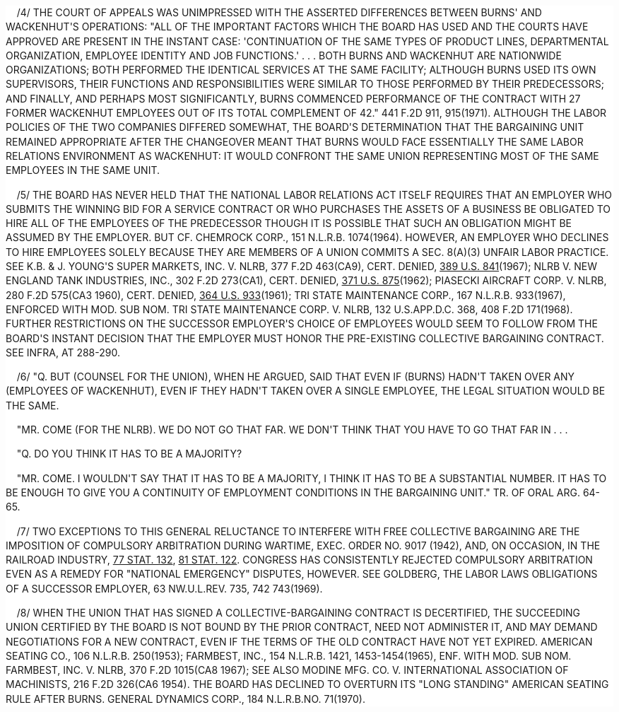     /4/  THE COURT OF APPEALS WAS UNIMPRESSED WITH THE ASSERTED DIFFERENCES BETWEEN BURNS' AND WACKENHUT'S OPERATIONS:  "ALL OF THE IMPORTANT FACTORS WHICH THE BOARD HAS USED AND THE COURTS HAVE APPROVED ARE PRESENT IN THE INSTANT CASE:  'CONTINUATION OF THE SAME TYPES OF PRODUCT LINES, DEPARTMENTAL ORGANIZATION, EMPLOYEE IDENTITY AND JOB FUNCTIONS.'  . . . BOTH BURNS AND WACKENHUT ARE NATIONWIDE ORGANIZATIONS; BOTH PERFORMED THE IDENTICAL SERVICES AT THE SAME FACILITY; ALTHOUGH BURNS USED ITS OWN SUPERVISORS, THEIR FUNCTIONS AND RESPONSIBILITIES WERE SIMILAR TO THOSE PERFORMED BY THEIR PREDECESSORS; AND FINALLY, AND PERHAPS MOST SIGNIFICANTLY, BURNS COMMENCED PERFORMANCE OF THE CONTRACT WITH 27 FORMER WACKENHUT EMPLOYEES OUT OF ITS TOTAL COMPLEMENT OF 42."  441 F.2D 911, 915(1971).  ALTHOUGH THE LABOR POLICIES OF THE TWO COMPANIES DIFFERED SOMEWHAT, THE BOARD'S DETERMINATION THAT THE BARGAINING UNIT REMAINED APPROPRIATE AFTER THE CHANGEOVER MEANT THAT BURNS WOULD FACE ESSENTIALLY THE SAME LABOR RELATIONS ENVIRONMENT AS WACKENHUT:  IT WOULD CONFRONT THE SAME UNION REPRESENTING MOST OF THE SAME EMPLOYEES IN THE SAME UNIT.

    /5/  THE BOARD HAS NEVER HELD THAT THE NATIONAL LABOR RELATIONS ACT ITSELF REQUIRES THAT AN EMPLOYER WHO SUBMITS THE WINNING BID FOR A SERVICE CONTRACT OR WHO PURCHASES THE ASSETS OF A BUSINESS BE OBLIGATED TO HIRE ALL OF THE EMPLOYEES OF THE PREDECESSOR THOUGH IT IS POSSIBLE THAT SUCH AN OBLIGATION MIGHT BE ASSUMED BY THE EMPLOYER.  BUT CF. CHEMROCK CORP., 151 N.L.R.B. 1074(1964).  HOWEVER, AN EMPLOYER WHO DECLINES TO HIRE EMPLOYEES SOLELY BECAUSE THEY ARE MEMBERS OF A UNION COMMITS A SEC. 8(A)(3) UNFAIR LABOR PRACTICE.  SEE K.B. & J. YOUNG'S SUPER MARKETS, INC. V. NLRB, 377 F.2D 463(CA9), CERT. DENIED, [389 U.S. 841][/us/courts/scotus/usReporter/389/841](1967); NLRB V. NEW ENGLAND TANK INDUSTRIES, INC., 302 F.2D 273(CA1), CERT. DENIED, [371 U.S. 875][/us/courts/scotus/usReporter/371/875](1962); PIASECKI AIRCRAFT CORP. V. NLRB, 280 F.2D 575(CA3 1960), CERT. DENIED, [364 U.S. 933][/us/courts/scotus/usReporter/364/933](1961); TRI STATE MAINTENANCE CORP., 167 N.L.R.B. 933(1967), ENFORCED WITH MOD. SUB NOM. TRI STATE MAINTENANCE CORP. V. NLRB, 132 U.S.APP.D.C. 368, 408 F.2D 171(1968).  FURTHER RESTRICTIONS ON THE SUCCESSOR EMPLOYER'S CHOICE OF EMPLOYEES WOULD SEEM TO FOLLOW FROM THE BOARD'S INSTANT DECISION THAT THE EMPLOYER MUST HONOR THE PRE-EXISTING COLLECTIVE BARGAINING CONTRACT.  SEE INFRA, AT 288-290.

    /6/  "Q.  BUT (COUNSEL FOR THE UNION), WHEN HE ARGUED, SAID THAT EVEN IF (BURNS) HADN'T TAKEN OVER ANY (EMPLOYEES OF WACKENHUT), EVEN IF THEY HADN'T TAKEN OVER A SINGLE EMPLOYEE, THE LEGAL SITUATION WOULD BE THE SAME.

    "MR. COME (FOR THE NLRB).  WE DO NOT GO THAT FAR.  WE DON'T THINK THAT YOU HAVE TO GO THAT FAR IN . . .

    "Q.  DO YOU THINK IT HAS TO BE A MAJORITY?

    "MR. COME.  I WOULDN'T SAY THAT IT HAS TO BE A MAJORITY, I THINK IT HAS TO BE A SUBSTANTIAL NUMBER.  IT HAS TO BE ENOUGH TO GIVE YOU A CONTINUITY OF EMPLOYMENT CONDITIONS IN THE BARGAINING UNIT."  TR. OF ORAL ARG. 64-65.

    /7/  TWO EXCEPTIONS TO THIS GENERAL RELUCTANCE TO INTERFERE WITH FREE COLLECTIVE BARGAINING ARE THE IMPOSITION OF COMPULSORY ARBITRATION DURING WARTIME, EXEC. ORDER NO. 9017 (1942), AND, ON OCCASION, IN THE RAILROAD INDUSTRY, [77 STAT. 132][/us/stat/77/132], [81 STAT. 122][/us/stat/81/122].  CONGRESS HAS CONSISTENTLY REJECTED COMPULSORY ARBITRATION EVEN AS A REMEDY FOR "NATIONAL EMERGENCY" DISPUTES, HOWEVER.  SEE GOLDBERG, THE LABOR LAWS OBLIGATIONS OF A SUCCESSOR EMPLOYER, 63 NW.U.L.REV.  735, 742 743(1969).

    /8/  WHEN THE UNION THAT HAS SIGNED A COLLECTIVE-BARGAINING CONTRACT IS DECERTIFIED, THE SUCCEEDING UNION CERTIFIED BY THE BOARD IS NOT BOUND BY THE PRIOR CONTRACT, NEED NOT ADMINISTER IT, AND MAY DEMAND NEGOTIATIONS FOR A NEW CONTRACT, EVEN IF THE TERMS OF THE OLD CONTRACT HAVE NOT YET EXPIRED.  AMERICAN SEATING CO., 106 N.L.R.B. 250(1953); FARMBEST, INC., 154 N.L.R.B. 1421, 1453-1454(1965), ENF.  WITH MOD. SUB NOM. FARMBEST, INC. V. NLRB, 370 F.2D 1015(CA8 1967); SEE ALSO MODINE MFG. CO. V. INTERNATIONAL ASSOCIATION OF MACHINISTS, 216 F.2D 326(CA6 1954).  THE BOARD HAS DECLINED TO OVERTURN ITS "LONG STANDING" AMERICAN SEATING RULE AFTER BURNS.  GENERAL DYNAMICS CORP., 184 N.L.R.B.NO. 71(1970).


[/us/courts/scotus/usReporter/406/272]: https://publicdocs.github.io/go/links?ns=uslm-x&ref=%2Fus%2Fcourts%2Fscotus%2FusReporter%2F406%2F272
[/us/courts/scotus/usReporter/376/543]: https://publicdocs.github.io/go/links?ns=uslm-x&ref=%2Fus%2Fcourts%2Fscotus%2FusReporter%2F376%2F543
[/us/stat/49/452]: https://publicdocs.github.io/go/links?ns=uslm&ref=%2Fus%2Fstat%2F49%2F452
[/us/stat/61/140]: https://publicdocs.github.io/go/links?ns=uslm&ref=%2Fus%2Fstat%2F61%2F140
[/us/usc/t29/s158]: https://publicdocs.github.io/go/links?ns=uslm&ref=%2Fus%2Fusc%2Ft29%2Fs158
[/us/usc/t29/s158]: https://publicdocs.github.io/go/links?ns=uslm&ref=%2Fus%2Fusc%2Ft29%2Fs158
[/us/courts/scotus/usReporter/404/822]: https://publicdocs.github.io/go/links?ns=uslm-x&ref=%2Fus%2Fcourts%2Fscotus%2FusReporter%2F404%2F822
[/us/usc/t29/s158]: https://publicdocs.github.io/go/links?ns=uslm&ref=%2Fus%2Fusc%2Ft29%2Fs158
[/us/courts/scotus/usReporter/395/575]: https://publicdocs.github.io/go/links?ns=uslm-x&ref=%2Fus%2Fcourts%2Fscotus%2FusReporter%2F395%2F575
[/us/courts/scotus/usReporter/301/1]: https://publicdocs.github.io/go/links?ns=uslm-x&ref=%2Fus%2Fcourts%2Fscotus%2FusReporter%2F301%2F1
[/us/courts/scotus/usReporter/343/395]: https://publicdocs.github.io/go/links?ns=uslm-x&ref=%2Fus%2Fcourts%2Fscotus%2FusReporter%2F343%2F395
[/us/courts/scotus/usReporter/365/667]: https://publicdocs.github.io/go/links?ns=uslm-x&ref=%2Fus%2Fcourts%2Fscotus%2FusReporter%2F365%2F667
[/us/courts/scotus/usReporter/397/99]: https://publicdocs.github.io/go/links?ns=uslm-x&ref=%2Fus%2Fcourts%2Fscotus%2FusReporter%2F397%2F99
[/us/courts/scotus/usReporter/342/237]: https://publicdocs.github.io/go/links?ns=uslm-x&ref=%2Fus%2Fcourts%2Fscotus%2FusReporter%2F342%2F237
[/us/courts/scotus/usReporter/376/543]: https://publicdocs.github.io/go/links?ns=uslm-x&ref=%2Fus%2Fcourts%2Fscotus%2FusReporter%2F376%2F543
[/us/courts/scotus/usReporter/389/838]: https://publicdocs.github.io/go/links?ns=uslm-x&ref=%2Fus%2Fcourts%2Fscotus%2FusReporter%2F389%2F838
[/us/usc/t29/s159]: https://publicdocs.github.io/go/links?ns=uslm&ref=%2Fus%2Fusc%2Ft29%2Fs159
[/us/courts/scotus/usReporter/369/736]: https://publicdocs.github.io/go/links?ns=uslm-x&ref=%2Fus%2Fcourts%2Fscotus%2FusReporter%2F369%2F736
[/us/courts/scotus/usReporter/375/834]: https://publicdocs.github.io/go/links?ns=uslm-x&ref=%2Fus%2Fcourts%2Fscotus%2FusReporter%2F375%2F834
[/us/usc/t29/s159]: https://publicdocs.github.io/go/links?ns=uslm&ref=%2Fus%2Fusc%2Ft29%2Fs159
[/us/courts/scotus/usReporter/395/575]: https://publicdocs.github.io/go/links?ns=uslm-x&ref=%2Fus%2Fcourts%2Fscotus%2FusReporter%2F395%2F575
[/us/courts/scotus/usReporter/348/96]: https://publicdocs.github.io/go/links?ns=uslm-x&ref=%2Fus%2Fcourts%2Fscotus%2FusReporter%2F348%2F96
[/us/courts/scotus/usReporter/384/988]: https://publicdocs.github.io/go/links?ns=uslm-x&ref=%2Fus%2Fcourts%2Fscotus%2FusReporter%2F384%2F988
[/us/courts/scotus/usReporter/389/841]: https://publicdocs.github.io/go/links?ns=uslm-x&ref=%2Fus%2Fcourts%2Fscotus%2FusReporter%2F389%2F841
[/us/courts/scotus/usReporter/371/875]: https://publicdocs.github.io/go/links?ns=uslm-x&ref=%2Fus%2Fcourts%2Fscotus%2FusReporter%2F371%2F875
[/us/courts/scotus/usReporter/364/933]: https://publicdocs.github.io/go/links?ns=uslm-x&ref=%2Fus%2Fcourts%2Fscotus%2FusReporter%2F364%2F933
[/us/stat/77/132]: https://publicdocs.github.io/go/links?ns=uslm&ref=%2Fus%2Fstat%2F77%2F132
[/us/stat/81/122]: https://publicdocs.github.io/go/links?ns=uslm&ref=%2Fus%2Fstat%2F81%2F122
[/us/courts/scotus/usReporter/393/357]: https://publicdocs.github.io/go/links?ns=uslm-x&ref=%2Fus%2Fcourts%2Fscotus%2FusReporter%2F393%2F357
[/us/usc/t29/s158]: https://publicdocs.github.io/go/links?ns=uslm&ref=%2Fus%2Fusc%2Ft29%2Fs158
[/us/stat/79/1034]: https://publicdocs.github.io/go/links?ns=uslm&ref=%2Fus%2Fstat%2F79%2F1034
[/us/usc/t29/s158]: https://publicdocs.github.io/go/links?ns=uslm&ref=%2Fus%2Fusc%2Ft29%2Fs158
[/us/courts/scotus/usReporter/395/575]: https://publicdocs.github.io/go/links?ns=uslm-x&ref=%2Fus%2Fcourts%2Fscotus%2FusReporter%2F395%2F575
[/us/courts/scotus/usReporter/376/543]: https://publicdocs.github.io/go/links?ns=uslm-x&ref=%2Fus%2Fcourts%2Fscotus%2FusReporter%2F376%2F543
[/us/courts/scotus/usReporter/361/477]: https://publicdocs.github.io/go/links?ns=uslm-x&ref=%2Fus%2Fcourts%2Fscotus%2FusReporter%2F361%2F477
[/us/courts/scotus/usReporter/397/99]: https://publicdocs.github.io/go/links?ns=uslm-x&ref=%2Fus%2Fcourts%2Fscotus%2FusReporter%2F397%2F99
[/us/courts/scotus/usReporter/380/263]: https://publicdocs.github.io/go/links?ns=uslm-x&ref=%2Fus%2Fcourts%2Fscotus%2FusReporter%2F380%2F263
[/us/courts/scotus/usReporter/343/395]: https://publicdocs.github.io/go/links?ns=uslm-x&ref=%2Fus%2Fcourts%2Fscotus%2FusReporter%2F343%2F395
[/us/courts/scotus/usReporter/209/349]: https://publicdocs.github.io/go/links?ns=uslm-x&ref=%2Fus%2Fcourts%2Fscotus%2FusReporter%2F209%2F349
[/us/stat/61/144]: https://publicdocs.github.io/go/links?ns=uslm&ref=%2Fus%2Fstat%2F61%2F144
[/us/usc/t29/s159]: https://publicdocs.github.io/go/links?ns=uslm&ref=%2Fus%2Fusc%2Ft29%2Fs159
[/us/courts/scotus/usReporter/340/383]: https://publicdocs.github.io/go/links?ns=uslm-x&ref=%2Fus%2Fcourts%2Fscotus%2FusReporter%2F340%2F383